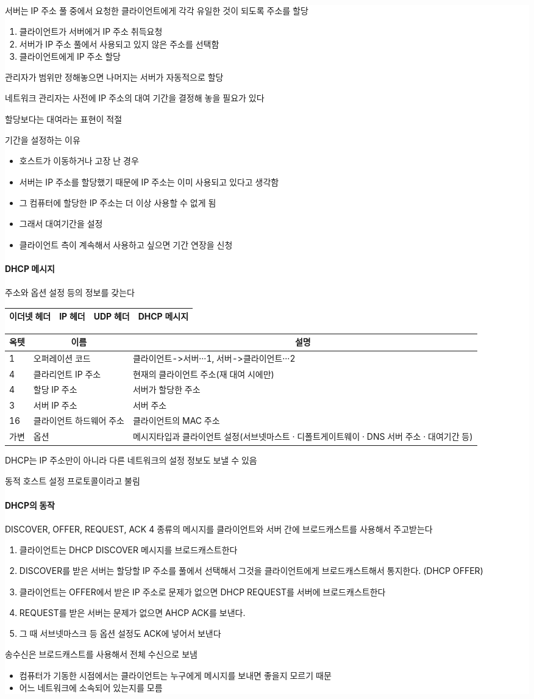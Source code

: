 서버는 IP 주소 풀 중에서 요청한 클라이언트에게 각각 유일한 것이 되도록 주소를 할당

1. 클라이언트가 서버에거 IP 주소 취득요청
2. 서버가 IP 주소 풀에서 사용되고 있지 않은 주소를 선택함
3. 클라이언트에게 IP 주소 할당

관리자가 범위만 정해놓으면 나머지는 서버가 자동적으로 할당

네트워크 관리자는 사전에 IP 주소의 대여 기간을 결정해 놓을 필요가 있다

할당보다는 대여라는 표현이 적절

기간을 설정하는 이유

- 호스트가 이동하거나 고장 난 경우
- 서버는 IP 주소를 할당했기 때문에 IP 주소는 이미 사용되고 있다고 생각함

- 그 컴퓨터에 할당한  IP 주소는 더 이상 사용할 수 없게 됨
- 그래서 대여기간을 설정
- 클라이언트 측이 계속해서 사용하고 싶으면 기간 연장을 신청

#### DHCP 메시지

주소와 옵션 설정 등의 정보를 갖는다

| 이더넷 헤더 | IP 헤더 | UDP 헤더 | DHCP 메시지 |
| ----------- | ------- | -------- | ----------- |

| 옥텟 | 이름                     | 설명                                                         |
| ---- | ------------------------ | ------------------------------------------------------------ |
| 1    | 오퍼레이션 코드          | 클라이언트->서버···1, 서버->클라이언트···2                   |
| 4    | 클라리언트 IP 주소       | 현재의 클라이언트 주소(재 대여 시에만)                       |
| 4    | 할당 IP 주소             | 서버가 할당한 주소                                           |
| 3    | 서버 IP 주소             | 서버 주소                                                    |
| 16   | 클라이언트 하드웨어 주소 | 클라이언트의 MAC 주소                                        |
| 가변 | 옵션                     | 메시지타입과 클라이언트 설정(서브넷마스트 · 디폴트게이트웨이 · DNS 서버 주소 · 대여기간 등) |

DHCP는 IP 주소만이 아니라 다른 네트워크의 설정 정보도 보낼 수 있음

동적 호스트 설정 프로토콜이라고 불림

#### DHCP의 동작

DISCOVER, OFFER, REQUEST, ACK 4 종류의 메시지를 클라이언트와 서버 간에 브로드캐스트를 사용해서 주고받는다

1. 클라이언트는 DHCP DISCOVER 메시지를 브로드캐스트한다

2. DISCOVER를 받은 서버는 할당할 IP 주소를 풀에서 선택해서 그것을 클라이언트에게 브로드캐스트해서 통지한다. (DHCP OFFER)
3. 클라이언트는 OFFER에서 받은 IP 주소로 문제가 없으면 DHCP REQUEST를 서버에 브로드캐스트한다
4. REQUEST를 받은 서버는 문제가 없으면 AHCP ACK를 보낸다.
5. 그 때 서브넷마스크 등 옵션 설정도 ACK에 넣어서 보낸다

송수신은 브로드캐스트를 사용해서 전체 수신으로 보냄

- 컴퓨터가 기동한 시점에서는 클라이언트는 누구에게 메시지를 보내면 좋을지 모르기 때문
- 어느 네트워크에 소속되어 있는지를 모름
